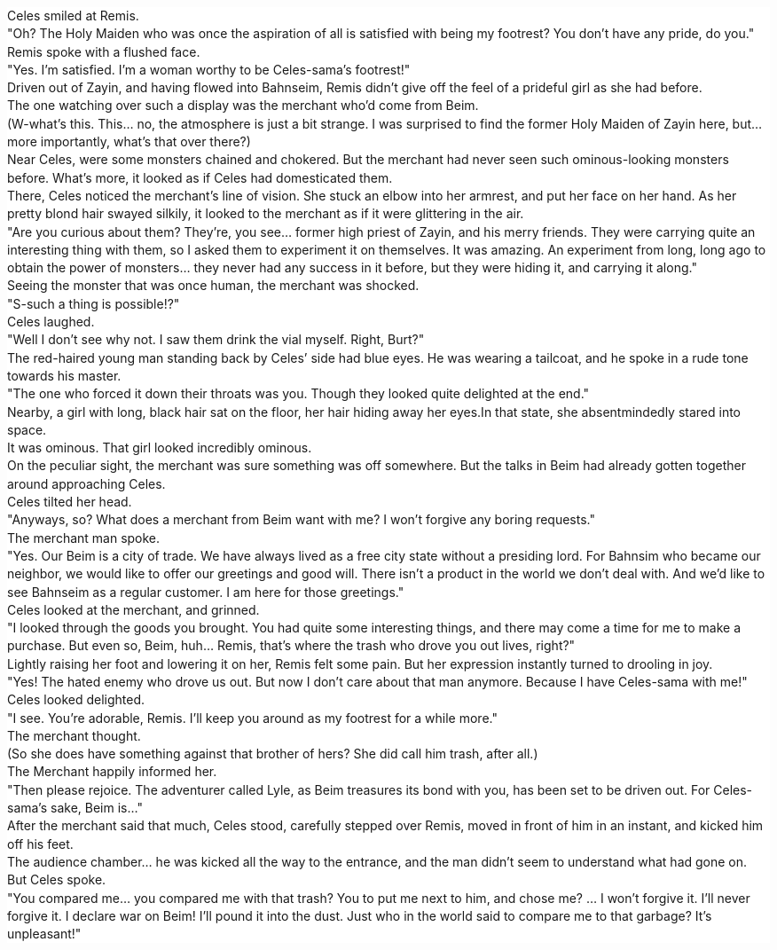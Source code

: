 Celes smiled at Remis.<br/>
"Oh? The Holy Maiden who was once the aspiration of all is satisfied with being my footrest? You don’t have any pride, do you."<br/>
Remis spoke with a flushed face.<br/>
"Yes. I’m satisfied. I’m a woman worthy to be Celes-sama’s footrest!"<br/>
Driven out of Zayin, and having flowed into Bahnseim, Remis didn’t give off the feel of a prideful girl as she had before.<br/>
The one watching over such a display was the merchant who’d come from Beim.<br/>
(W-what’s this. This… no, the atmosphere is just a bit strange. I was surprised to find the former Holy Maiden of Zayin here, but… more importantly, what’s that over there?)<br/>
Near Celes, were some monsters chained and chokered. But the merchant had never seen such ominous-looking monsters before. What’s more, it looked as if Celes had domesticated them.<br/>
There, Celes noticed the merchant’s line of vision. She stuck an elbow into her armrest, and put her face on her hand. As her pretty blond hair swayed silkily, it looked to the merchant as if it were glittering in the air.<br/>
"Are you curious about them? They’re, you see… former high priest of Zayin, and his merry friends. They were carrying quite an interesting thing with them, so I asked them to experiment it on themselves. It was amazing. An experiment from long, long ago to obtain the power of monsters… they never had any success in it before, but they were hiding it, and carrying it along."<br/>
Seeing the monster that was once human, the merchant was shocked.<br/>
"S-such a thing is possible!?"<br/>
Celes laughed.<br/>
"Well I don’t see why not. I saw them drink the vial myself. Right, Burt?"<br/>
The red-haired young man standing back by Celes’ side had blue eyes. He was wearing a tailcoat, and he spoke in a rude tone towards his master.<br/>
"The one who forced it down their throats was you. Though they looked quite delighted at the end."<br/>
Nearby, a girl with long, black hair sat on the floor, her hair hiding away her eyes.In that state, she absentmindedly stared into space.<br/>
It was ominous. That girl looked incredibly ominous.<br/>
On the peculiar sight, the merchant was sure something was off somewhere. But the talks in Beim had already gotten together around approaching Celes.<br/>
Celes tilted her head.<br/>
"Anyways, so? What does a merchant from Beim want with me? I won’t forgive any boring requests."<br/>
The merchant man spoke.<br/>
"Yes. Our Beim is a city of trade. We have always lived as a free city state without a presiding lord. For Bahnsim who became our neighbor, we would like to offer our greetings and good will. There isn’t a product in the world we don’t deal with. And we’d like to see Bahnseim as a regular customer. I am here for those greetings."<br/>
Celes looked at the merchant, and grinned.<br/>
"I looked through the goods you brought. You had quite some interesting things, and there may come a time for me to make a purchase. But even so, Beim, huh… Remis, that’s where the trash who drove you out lives, right?"<br/>
Lightly raising her foot and lowering it on her, Remis felt some pain. But her expression instantly turned to drooling in joy.<br/>
"Yes! The hated enemy who drove us out. But now I don’t care about that man anymore. Because I have Celes-sama with me!"<br/>
Celes looked delighted.<br/>
"I see. You’re adorable, Remis. I’ll keep you around as my footrest for a while more."<br/>
The merchant thought.<br/>
(So she does have something against that brother of hers? She did call him trash, after all.)<br/>
The Merchant happily informed her.<br/>
"Then please rejoice. The adventurer called Lyle, as Beim treasures its bond with you, has been set to be driven out. For Celes-sama’s sake, Beim is…"<br/>
After the merchant said that much, Celes stood, carefully stepped over Remis, moved in front of him in an instant, and kicked him off his feet.<br/>
The audience chamber… he was kicked all the way to the entrance, and the man didn’t seem to understand what had gone on.<br/>
But Celes spoke.<br/>
"You compared me… you compared me with that trash? You to put me next to him, and chose me? … I won’t forgive it. I’ll never forgive it. I declare war on Beim! I’ll pound it into the dust. Just who in the world said to compare me to that garbage? It’s unpleasant!"<br/>